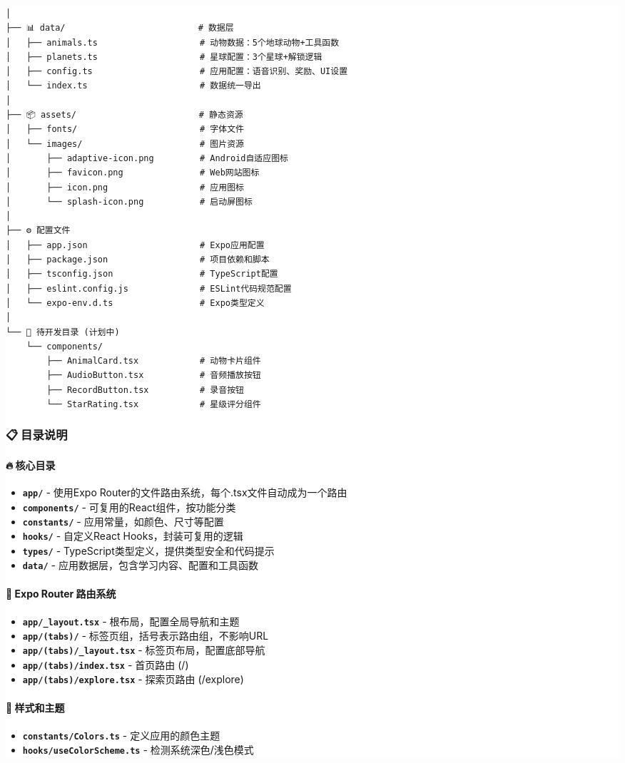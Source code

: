 ```
│
├── 📊 data/                          # 数据层
│   ├── animals.ts                    # 动物数据：5个地球动物+工具函数
│   ├── planets.ts                    # 星球配置：3个星球+解锁逻辑
│   ├── config.ts                     # 应用配置：语音识别、奖励、UI设置
│   └── index.ts                      # 数据统一导出
│
├── 📦 assets/                        # 静态资源
│   ├── fonts/                        # 字体文件
│   └── images/                       # 图片资源
│       ├── adaptive-icon.png         # Android自适应图标
│       ├── favicon.png               # Web网站图标
│       ├── icon.png                  # 应用图标
│       └── splash-icon.png           # 启动屏图标
│
├── ⚙️ 配置文件
│   ├── app.json                      # Expo应用配置
│   ├── package.json                  # 项目依赖和脚本
│   ├── tsconfig.json                 # TypeScript配置
│   ├── eslint.config.js              # ESLint代码规范配置
│   └── expo-env.d.ts                 # Expo类型定义
│
└── 🚀 待开发目录 (计划中)
    └── components/
        ├── AnimalCard.tsx            # 动物卡片组件
        ├── AudioButton.tsx           # 音频播放按钮
        ├── RecordButton.tsx          # 录音按钮
        └── StarRating.tsx            # 星级评分组件
```

### 📋 目录说明

#### 🔥 **核心目录**
- **`app/`** - 使用Expo Router的文件路由系统，每个.tsx文件自动成为一个路由
- **`components/`** - 可复用的React组件，按功能分类
- **`constants/`** - 应用常量，如颜色、尺寸等配置
- **`hooks/`** - 自定义React Hooks，封装可复用的逻辑
- **`types/`** - TypeScript类型定义，提供类型安全和代码提示
- **`data/`** - 应用数据层，包含学习内容、配置和工具函数

#### 🎯 **Expo Router 路由系统**
- **`app/_layout.tsx`** - 根布局，配置全局导航和主题
- **`app/(tabs)/`** - 标签页组，括号表示路由组，不影响URL
- **`app/(tabs)/_layout.tsx`** - 标签页布局，配置底部导航
- **`app/(tabs)/index.tsx`** - 首页路由 (/)
- **`app/(tabs)/explore.tsx`** - 探索页路由 (/explore)

#### 🎨 **样式和主题**
- **`constants/Colors.ts`** - 定义应用的颜色主题
- **`hooks/useColorScheme.ts`** - 检测系统深色/浅色模式
